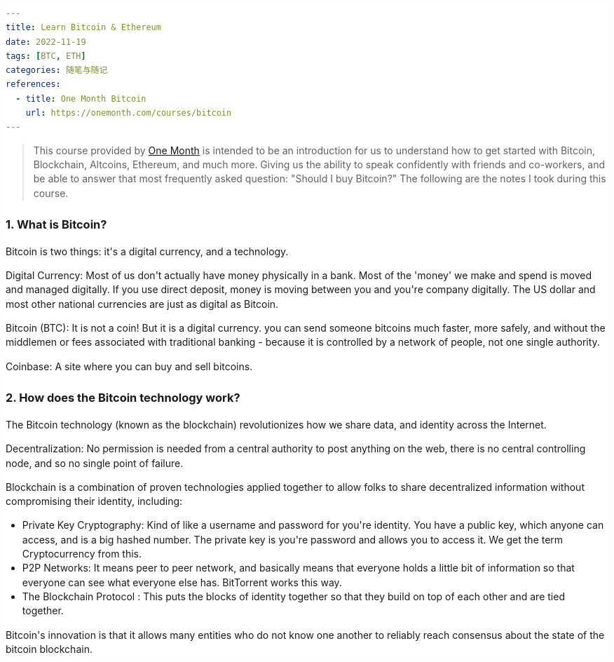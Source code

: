 ```yaml
---
title: Learn Bitcoin & Ethereum
date: 2022-11-19
tags: [BTC, ETH]
categories: 随笔与随记
references:
  - title: One Month Bitcoin
    url: https://onemonth.com/courses/bitcoin
---
```


> This course provided by [One Month](https://onemonth.com) is intended to be an introduction for us to understand how to get started with Bitcoin, Blockchain, Altcoins, Ethereum, and much more. Giving us the ability to speak confidently with friends and co-workers, and be able to answer that most frequently asked question: "Should I buy Bitcoin?" The following are the notes I took during this course.



### 1. What is Bitcoin?

Bitcoin is two things: it's a digital currency, and a technology.

Digital Currency: Most of us don't actually have money physically in a bank. Most of the 'money' we make and spend is moved and managed digitally. If you use direct deposit, money is moving between you and you're company digitally. The US dollar and most other national currencies are just as digital as Bitcoin. 

Bitcoin (BTC): It is not a coin! But it is a digital currency. you can send someone bitcoins much faster, more safely, and without the middlemen or fees associated with traditional banking - because it is controlled by a network of people, not one single authority. 

Coinbase: A site where you can buy and sell bitcoins. 

### 2. How does the Bitcoin technology work?

The Bitcoin technology (known as the blockchain) revolutionizes how we share data, and identity across the Internet.

Decentralization: No permission is needed from a central authority to post anything on the web, there is no central controlling node, and so no single point of failure.

Blockchain is a combination of proven technologies applied together to allow folks to share decentralized information without compromising their identity, including:

-   Private Key Cryptography: Kind of like a username and password for you're identity. You have a public key, which anyone can access, and is a big hashed number. The private key is you're password and allows you to access it. We get the term Cryptocurrency from this.
-   P2P Networks: It means peer to peer network, and basically means that everyone holds a little bit of information so that everyone can see what everyone else has. BitTorrent works this way. 
-   The Blockchain Protocol : This puts the blocks of identity together so that they build on top of each other and are tied together. 

Bitcoin's innovation is that it allows many entities who do not know one another to reliably reach consensus about the state of the bitcoin blockchain.
